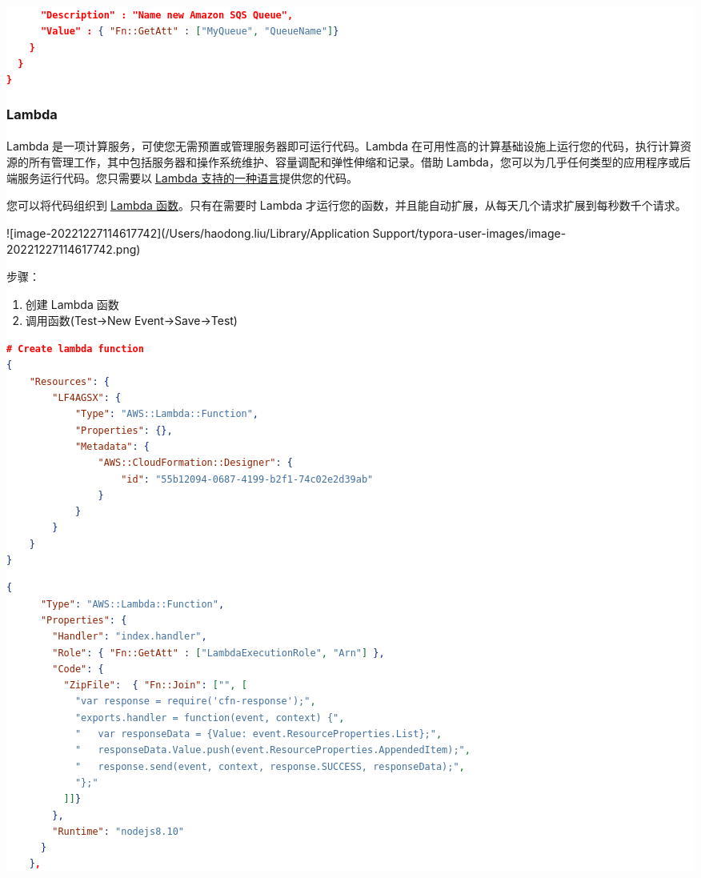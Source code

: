 ```json
      "Description" : "Name new Amazon SQS Queue",
      "Value" : { "Fn::GetAtt" : ["MyQueue", "QueueName"]}
    }
  }
}
```





### Lambda

Lambda 是一项计算服务，可使您无需预置或管理服务器即可运行代码。Lambda 在可用性高的计算基础设施上运行您的代码，执行计算资源的所有管理工作，其中包括服务器和操作系统维护、容量调配和弹性伸缩和记录。借助 Lambda，您可以为几乎任何类型的应用程序或后端服务运行代码。您只需要以 [Lambda 支持的一种语言](https://docs.aws.amazon.com/zh_cn/lambda/latest/dg/lambda-runtimes.html)提供您的代码。

您可以将代码组织到 [Lambda 函数](https://docs.aws.amazon.com/zh_cn/lambda/latest/dg/gettingstarted-concepts.html#gettingstarted-concepts-function)。只有在需要时 Lambda 才运行您的函数，并且能自动扩展，从每天几个请求扩展到每秒数千个请求。

![image-20221227114617742](/Users/haodong.liu/Library/Application Support/typora-user-images/image-20221227114617742.png)

步骤：

1. 创建 Lambda 函数
2. 调用函数(Test->New Event->Save->Test)

```json
# Create lambda function
{
    "Resources": {
        "LF4AGSX": {
            "Type": "AWS::Lambda::Function",
            "Properties": {},
            "Metadata": {
                "AWS::CloudFormation::Designer": {
                    "id": "55b12094-0687-4199-b2f1-74c02e2d39ab"
                }
            }
        }
    }
}
```

```json
{
      "Type": "AWS::Lambda::Function",
      "Properties": {
        "Handler": "index.handler",
        "Role": { "Fn::GetAtt" : ["LambdaExecutionRole", "Arn"] },
        "Code": {
          "ZipFile":  { "Fn::Join": ["", [
            "var response = require('cfn-response');",
            "exports.handler = function(event, context) {",
            "   var responseData = {Value: event.ResourceProperties.List};",
            "   responseData.Value.push(event.ResourceProperties.AppendedItem);",
            "   response.send(event, context, response.SUCCESS, responseData);",
            "};"
          ]]}
        },
        "Runtime": "nodejs8.10"
      }
    },
```
